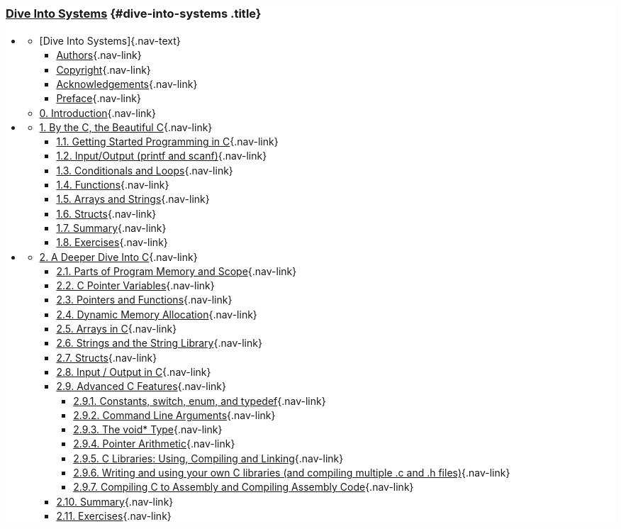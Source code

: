 
### [Dive Into Systems](../index-2.html) {#dive-into-systems .title}

-   -   [Dive Into Systems]{.nav-text}
        -   [Authors](../index-2.html){.nav-link}
        -   [Copyright](../copyright.html){.nav-link}
        -   [Acknowledgements](../acknowledgements.html){.nav-link}
        -   [Preface](../preface.html){.nav-link}
    -   [0. Introduction](../introduction.html){.nav-link}

-   -   [1. By the C, the Beautiful
        C](../C1-C_intro/index.html){.nav-link}
        -   [1.1. Getting Started Programming in
            C](../C1-C_intro/getting_started.html){.nav-link}
        -   [1.2. Input/Output (printf and
            scanf)](../C1-C_intro/input_output.html){.nav-link}
        -   [1.3. Conditionals and
            Loops](../C1-C_intro/conditionals.html){.nav-link}
        -   [1.4. Functions](../C1-C_intro/functions.html){.nav-link}
        -   [1.5. Arrays and
            Strings](../C1-C_intro/arrays_strings.html){.nav-link}
        -   [1.6. Structs](../C1-C_intro/structs.html){.nav-link}
        -   [1.7. Summary](../C1-C_intro/summary.html){.nav-link}
        -   [1.8. Exercises](../C1-C_intro/exercises.html){.nav-link}

-   -   [2. A Deeper Dive Into C](../C2-C_depth/index.html){.nav-link}
        -   [2.1. Parts of Program Memory and
            Scope](../C2-C_depth/scope_memory.html){.nav-link}
        -   [2.2. C Pointer
            Variables](../C2-C_depth/pointers.html){.nav-link}
        -   [2.3. Pointers and
            Functions](../C2-C_depth/pointers_functions.html){.nav-link}
        -   [2.4. Dynamic Memory
            Allocation](../C2-C_depth/dynamic_memory.html){.nav-link}
        -   [2.5. Arrays in C](../C2-C_depth/arrays.html){.nav-link}
        -   [2.6. Strings and the String
            Library](../C2-C_depth/strings.html){.nav-link}
        -   [2.7. Structs](../C2-C_depth/structs.html){.nav-link}
        -   [2.8. Input / Output in C](../C2-C_depth/IO.html){.nav-link}
        -   [2.9. Advanced C
            Features](../C2-C_depth/advanced.html){.nav-link}
            -   [2.9.1. Constants, switch, enum, and
                typedef](../C2-C_depth/advanced_switch.html){.nav-link}
            -   [2.9.2. Command Line
                Arguments](../C2-C_depth/advanced_cmd_line_args.html){.nav-link}
            -   [2.9.3. The void\*
                Type](../C2-C_depth/advanced_voidstar.html){.nav-link}
            -   [2.9.4. Pointer
                Arithmetic](../C2-C_depth/advanced_pointer_arithmetic.html){.nav-link}
            -   [2.9.5. C Libraries: Using, Compiling and
                Linking](../C2-C_depth/advanced_libraries.html){.nav-link}
            -   [2.9.6. Writing and using your own C libraries (and
                compiling multiple .c and .h
                files)](../C2-C_depth/advanced_writing_libraries.html){.nav-link}
            -   [2.9.7. Compiling C to Assembly and Compiling Assembly
                Code](../C2-C_depth/advanced_assembly.html){.nav-link}
        -   [2.10. Summary](../C2-C_depth/summary.html){.nav-link}
        -   [2.11. Exercises](../C2-C_depth/exercises.html){.nav-link}
